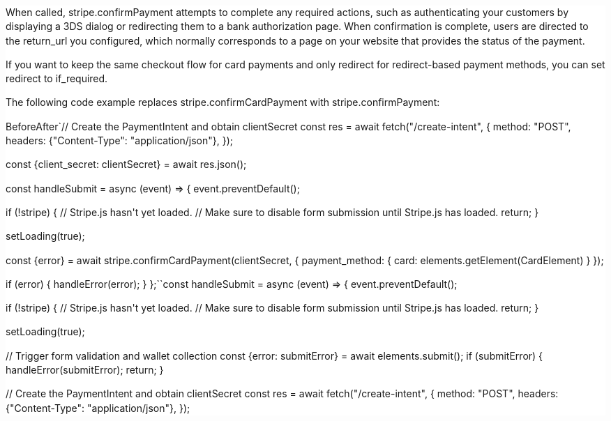 When called, stripe.confirmPayment attempts to complete any required actions, such as authenticating your customers by displaying a 3DS dialog or redirecting them to a bank authorization page. When confirmation is complete, users are directed to the return_url you configured, which normally corresponds to a page on your website that provides the status of the payment.

If you want to keep the same checkout flow for card payments and only redirect for redirect-based payment methods, you can set redirect to if_required.

The following code example replaces stripe.confirmCardPayment with stripe.confirmPayment:

BeforeAfter`// Create the PaymentIntent and obtain clientSecret
const res = await fetch("/create-intent", {
  method: "POST",
  headers: {"Content-Type": "application/json"},
});

const {client_secret: clientSecret} = await res.json();

const handleSubmit = async (event) => {
  event.preventDefault();

  if (!stripe) {
    // Stripe.js hasn't yet loaded.
    // Make sure to disable form submission until Stripe.js has loaded.
    return;
  }

  setLoading(true);

  const {error} = await stripe.confirmCardPayment(clientSecret, {
    payment_method: {
      card: elements.getElement(CardElement)
    }
  });

  if (error) {
    handleError(error);
  }
};``const handleSubmit = async (event) => {
  event.preventDefault();

  if (!stripe) {
    // Stripe.js hasn't yet loaded.
    // Make sure to disable form submission until Stripe.js has loaded.
    return;
  }

  setLoading(true);

  // Trigger form validation and wallet collection
  const {error: submitError} = await elements.submit();
  if (submitError) {
    handleError(submitError);
    return;
  }

  // Create the PaymentIntent and obtain clientSecret
  const res = await fetch("/create-intent", {
    method: "POST",
    headers: {"Content-Type": "application/json"},
  });
